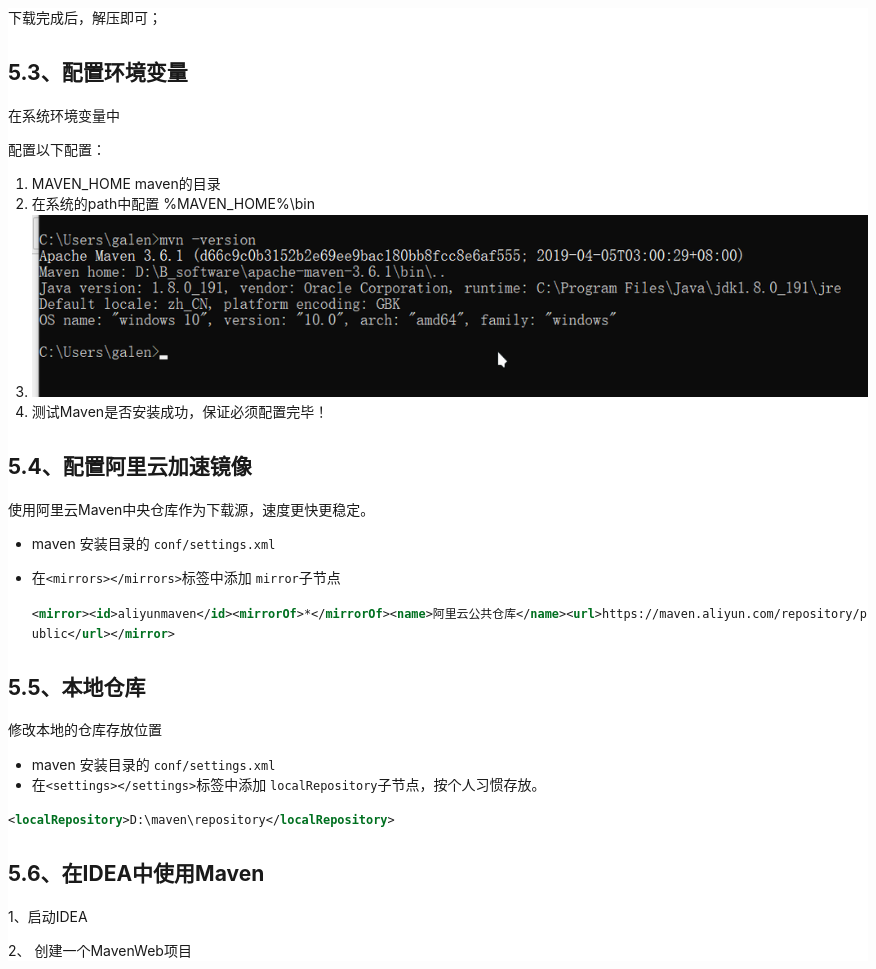 下载完成后，解压即可；

## 5.3、配置环境变量

在系统环境变量中

配置以下配置：

1. MAVEN_HOME maven的目录
2. 在系统的path中配置 %MAVEN_HOME%\bin
3. ![img](img/kuangstudy81a200d3-fbef-45b5-9952-1573fb1a2147.png)
4. 测试Maven是否安装成功，保证必须配置完毕！

## 5.4、配置阿里云加速镜像

使用阿里云Maven中央仓库作为下载源，速度更快更稳定。

- maven 安装目录的 `conf/settings.xml`

- 在`<mirrors></mirrors>`标签中添加 `mirror`子节点

  ```xml
  <mirror><id>aliyunmaven</id><mirrorOf>*</mirrorOf><name>阿里云公共仓库</name><url>https://maven.aliyun.com/repository/public</url></mirror>
  ```

## 5.5、本地仓库

修改本地的仓库存放位置

- maven 安装目录的 `conf/settings.xml`
- 在`<settings></settings>`标签中添加 `localRepository`子节点，按个人习惯存放。

```xml
<localRepository>D:\maven\repository</localRepository>
```

## 5.6、在IDEA中使用Maven

1、启动IDEA

2、 创建一个MavenWeb项目
